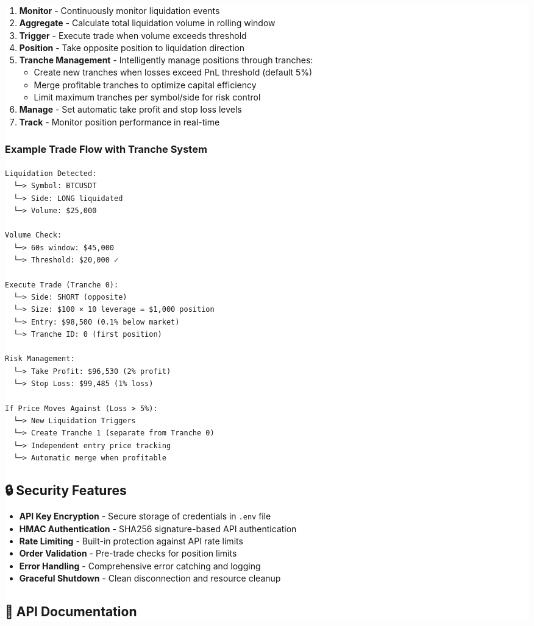 1. **Monitor** - Continuously monitor liquidation events
2. **Aggregate** - Calculate total liquidation volume in rolling window
3. **Trigger** - Execute trade when volume exceeds threshold
4. **Position** - Take opposite position to liquidation direction
5. **Tranche Management** - Intelligently manage positions through tranches:
   - Create new tranches when losses exceed PnL threshold (default 5%)
   - Merge profitable tranches to optimize capital efficiency
   - Limit maximum tranches per symbol/side for risk control
6. **Manage** - Set automatic take profit and stop loss levels
7. **Track** - Monitor position performance in real-time

### Example Trade Flow with Tranche System

```
Liquidation Detected:
  └─> Symbol: BTCUSDT
  └─> Side: LONG liquidated
  └─> Volume: $25,000

Volume Check:
  └─> 60s window: $45,000
  └─> Threshold: $20,000 ✓

Execute Trade (Tranche 0):
  └─> Side: SHORT (opposite)
  └─> Size: $100 × 10 leverage = $1,000 position
  └─> Entry: $98,500 (0.1% below market)
  └─> Tranche ID: 0 (first position)

Risk Management:
  └─> Take Profit: $96,530 (2% profit)
  └─> Stop Loss: $99,485 (1% loss)

If Price Moves Against (Loss > 5%):
  └─> New Liquidation Triggers
  └─> Create Tranche 1 (separate from Tranche 0)
  └─> Independent entry price tracking
  └─> Automatic merge when profitable
```

## 🔒 Security Features

- **API Key Encryption** - Secure storage of credentials in `.env` file
- **HMAC Authentication** - SHA256 signature-based API authentication
- **Rate Limiting** - Built-in protection against API rate limits
- **Order Validation** - Pre-trade checks for position limits
- **Error Handling** - Comprehensive error catching and logging
- **Graceful Shutdown** - Clean disconnection and resource cleanup

## 📝 API Documentation
